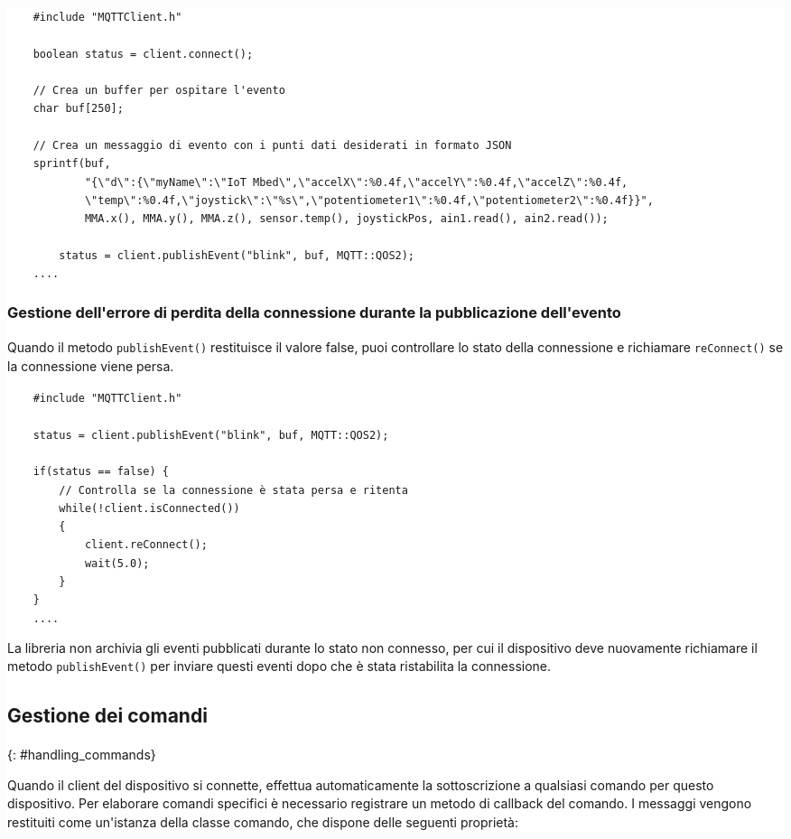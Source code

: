 ```
	#include "MQTTClient.h"

	boolean status = client.connect();

	// Crea un buffer per ospitare l'evento
	char buf[250];

	// Crea un messaggio di evento con i punti dati desiderati in formato JSON
	sprintf(buf,
            "{\"d\":{\"myName\":\"IoT Mbed\",\"accelX\":%0.4f,\"accelY\":%0.4f,\"accelZ\":%0.4f,
            \"temp\":%0.4f,\"joystick\":\"%s\",\"potentiometer1\":%0.4f,\"potentiometer2\":%0.4f}}",
            MMA.x(), MMA.y(), MMA.z(), sensor.temp(), joystickPos, ain1.read(), ain2.read());

        status = client.publishEvent("blink", buf, MQTT::QOS2);
	....
```

### Gestione dell'errore di perdita della connessione durante la pubblicazione dell'evento


Quando il metodo `publishEvent()` restituisce il valore false, puoi controllare lo stato della connessione e richiamare `reConnect()` se la connessione viene persa.

```
	#include "MQTTClient.h"

	status = client.publishEvent("blink", buf, MQTT::QOS2);

	if(status == false) {
	    // Controlla se la connessione è stata persa e ritenta
	    while(!client.isConnected())
	    {
	        client.reConnect();
	        wait(5.0);
	    }
	}
	....
```
La libreria non archivia gli eventi pubblicati durante lo stato non connesso, per cui il dispositivo deve nuovamente richiamare il metodo `publishEvent()` per inviare questi eventi dopo che è stata ristabilita la connessione.


## Gestione dei comandi
{: #handling_commands}

Quando il client del dispositivo si connette, effettua automaticamente la sottoscrizione a qualsiasi comando per questo dispositivo. Per elaborare comandi specifici è necessario registrare un metodo di callback del comando.
I messaggi vengono restituiti come un'istanza della classe comando, che dispone delle seguenti proprietà:
